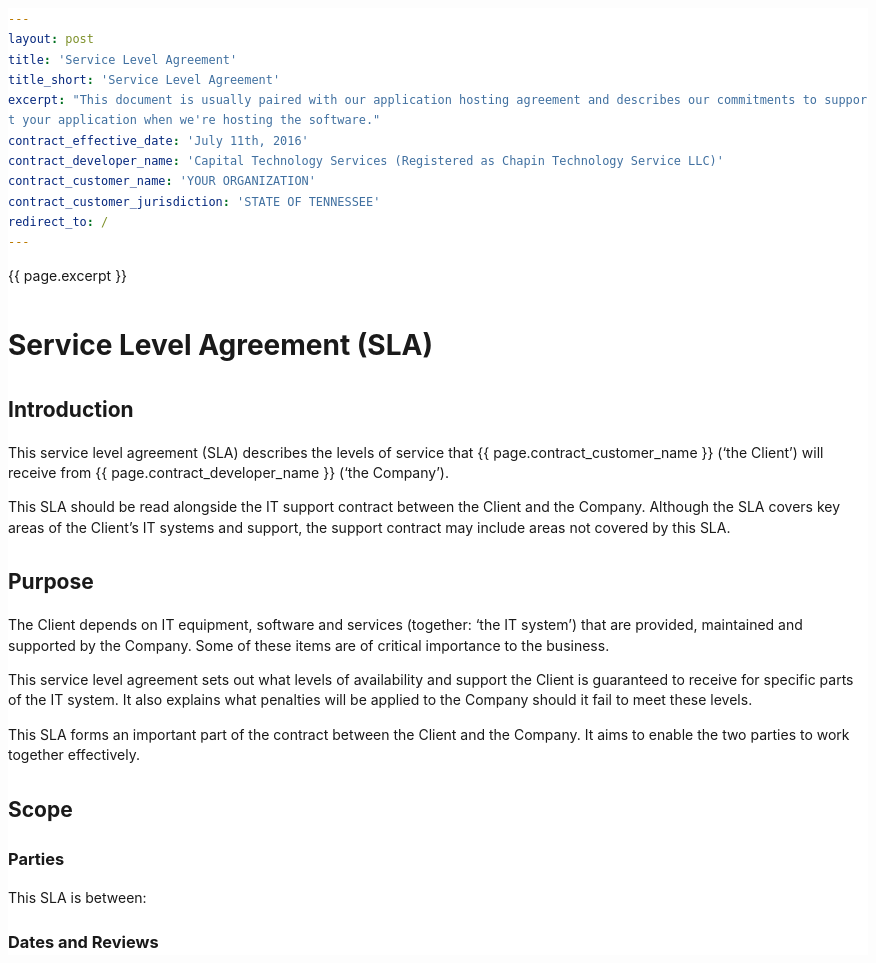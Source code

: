 ```yaml
---
layout: post
title: 'Service Level Agreement'
title_short: 'Service Level Agreement'
excerpt: "This document is usually paired with our application hosting agreement and describes our commitments to support your application when we're hosting the software."
contract_effective_date: 'July 11th, 2016'
contract_developer_name: 'Capital Technology Services (Registered as Chapin Technology Service LLC)'
contract_customer_name: 'YOUR ORGANIZATION'
contract_customer_jurisdiction: 'STATE OF TENNESSEE'
redirect_to: /
---
```


{{ page.excerpt }}

# Service Level Agreement (SLA)

## Introduction

This service level agreement (SLA) describes the levels of service that
{{ page.contract_customer_name }} (‘the Client’) will receive from
{{ page.contract_developer_name }} (‘the Company’).

This SLA should be read alongside the IT support contract between the Client and
the Company. Although the SLA covers key areas of the Client’s IT systems and
support, the support contract may include areas not covered by this SLA.

## Purpose

The Client depends on IT equipment, software and services (together: ‘the IT
system’) that are provided, maintained and supported by the Company. Some of
these items are of critical importance to the business.

This service level agreement sets out what levels of availability and support
the Client is guaranteed to receive for specific parts of the IT system. It also
explains what penalties will be applied to the Company should it fail to meet
these levels.

This SLA forms an important part of the contract between the Client and the
Company. It aims to enable the two parties to work together effectively.

## Scope

### Parties

This SLA is between:

### Dates and Reviews
